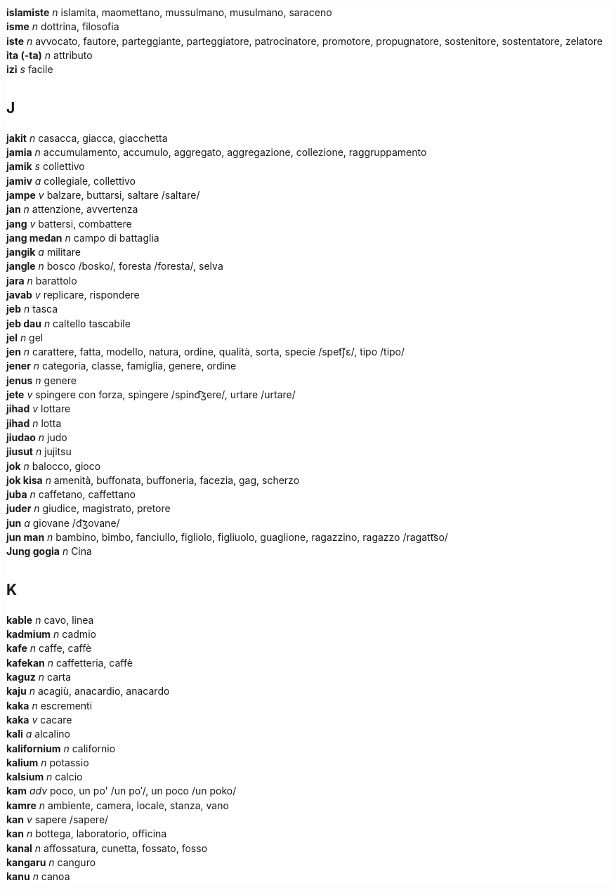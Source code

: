 **islamiste** *n* islamita, maomettano, mussulmano, musulmano, saraceno  
**isme** *n* dottrina, filosofia  
**iste** *n* avvocato, fautore, parteggiante, parteggiatore, patrocinatore, promotore, propugnatore, sostenitore, sostentatore, zelatore  
**ita (-ta)** *n* attributo  
**izi** *s* facile  

## J

**jakit** *n* casacca, giacca, giacchetta  
**jamia** *n* accumulamento, accumulo, aggregato, aggregazione, collezione, raggruppamento  
**jamik** *s* collettivo  
**jamiv** *a* collegiale, collettivo  
**jampe** *v* balzare, buttarsi, saltare /saltare/  
**jan** *n* attenzione, avvertenza  
**jang** *v* battersi, combattere  
**jang medan** *n* campo di battaglia  
**jangik** *a* militare  
**jangle** *n* bosco /bosko/, foresta /foresta/, selva  
**jara** *n* barattolo  
**javab** *v* replicare, rispondere  
**jeb** *n* tasca  
**jeb dau** *n* caltello tascabile  
**jel** *n* gel  
**jen** *n* carattere, fatta, modello, natura, ordine, qualità, sorta, specie /spet͡ʃɛ/, tipo /tipo/  
**jener** *n* categoria, classe, famiglia, genere, ordine  
**jenus** *n* genere  
**jete** *v* spingere con forza, spìngere /spind͡ʒere/, urtare /urtare/  
**jihad** *v* lottare  
**jihad** *n* lotta  
**jiudao** *n* judo  
**jiusut** *n* jujitsu  
**jok** *n* balocco, gioco  
**jok kisa** *n* amenità, buffonata, buffoneria, facezia, gag, scherzo  
**juba** *n* caffetano, caffettano  
**juder** *n* giudice, magistrato, pretore  
**jun** *a* giovane /d͡ʒovane/  
**jun man** *n* bambino, bimbo, fanciullo, figliolo, figliuolo, guaglione, ragazzino, ragazzo /raɡatt͡so/  
**Jung gogia** *n* Cina  

## K

**kable** *n* cavo, linea  
**kadmium** *n* cadmio  
**kafe** *n* caffe, caffè  
**kafekan** *n* caffetteria, caffè  
**kaguz** *n* carta  
**kaju** *n* acagiù, anacardio, anacardo  
**kaka** *n* escrementi  
**kaka** *v* cacare  
**kali** *a* alcalino  
**kalifornium** *n* californio  
**kalium** *n* potassio  
**kalsium** *n* calcio  
**kam** *adv* poco, un po' /un poˈ/, un poco /un poko/  
**kamre** *n* ambiente, camera, locale, stanza, vano  
**kan** *v* sapere /sapere/  
**kan** *n* bottega, laboratorio, officina  
**kanal** *n* affossatura, cunetta, fossato, fosso  
**kangaru** *n* canguro  
**kanu** *n* canoa  